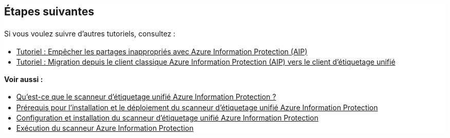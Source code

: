 ## <a name="next-steps"></a>Étapes suivantes

Si vous voulez suivre d’autres tutoriels, consultez :

- [Tutoriel : Empêcher les partages inappropriés avec Azure Information Protection (AIP)](tutorial-preventing-oversharing.md)
- [Tutoriel : Migration depuis le client classique Azure Information Protection (AIP) vers le client d’étiquetage unifié](tutorial-migrating-to-ul.md)

**Voir aussi :**

- [Qu’est-ce que le scanneur d’étiquetage unifié Azure Information Protection ?](deploy-aip-scanner.md)
- [Prérequis pour l’installation et le déploiement du scanneur d’étiquetage unifié Azure Information Protection](deploy-aip-scanner-prereqs.md)
- [Configuration et installation du scanneur d’étiquetage unifié Azure Information Protection](deploy-aip-scanner-configure-install.md)
- [Exécution du scanneur Azure Information Protection](deploy-aip-scanner-manage.md)
